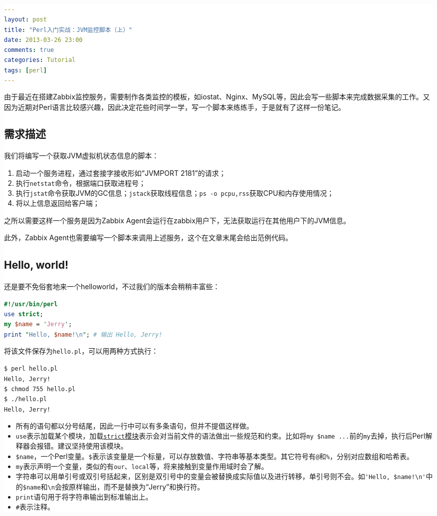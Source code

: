 ```yaml
---
layout: post
title: "Perl入门实战：JVM监控脚本（上）"
date: 2013-03-26 23:00
comments: true
categories: Tutorial
tags: [perl]
---
```


由于最近在搭建Zabbix监控服务，需要制作各类监控的模板，如iostat、Nginx、MySQL等，因此会写一些脚本来完成数据采集的工作。又因为近期对Perl语言比较感兴趣，因此决定花些时间学一学，写一个脚本来练练手，于是就有了这样一份笔记。

需求描述
--------

我们将编写一个获取JVM虚拟机状态信息的脚本：

1. 启动一个服务进程，通过套接字接收形如“JVMPORT 2181”的请求；
2. 执行`netstat`命令，根据端口获取进程号；
3. 执行`jstat`命令获取JVM的GC信息；`jstack`获取线程信息；`ps -o pcpu,rss`获取CPU和内存使用情况；
4. 将以上信息返回给客户端；

之所以需要这样一个服务是因为Zabbix Agent会运行在zabbix用户下，无法获取运行在其他用户下的JVM信息。

此外，Zabbix Agent也需要编写一个脚本来调用上述服务，这个在文章末尾会给出范例代码。



Hello, world!
-------------

还是要不免俗套地来一个helloworld，不过我们的版本会稍稍丰富些：

```perl
#!/usr/bin/perl
use strict;
my $name = 'Jerry';
print "Hello, $name!\n"; # 输出 Hello, Jerry!
```

将该文件保存为`hello.pl`，可以用两种方式执行：

```bash
$ perl hello.pl
Hello, Jerry!
$ chmod 755 hello.pl
$ ./hello.pl
Hello, Jerry!
```

* 所有的语句都以分号结尾，因此一行中可以有多条语句，但并不提倡这样做。
* `use`表示加载某个模块，加载[`strict`模块](http://search.cpan.org/~rjbs/perl-5.16.3/lib/strict.pm)表示会对当前文件的语法做出一些规范和约束。比如将`my $name ...`前的`my`去掉，执行后Perl解释器会报错。建议坚持使用该模块。
* `$name`，一个Perl变量。`$`表示该变量是一个标量，可以存放数值、字符串等基本类型。其它符号有`@`和`%`，分别对应数组和哈希表。
* `my`表示声明一个变量，类似的有`our`、`local`等，将来接触到变量作用域时会了解。
* 字符串可以用单引号或双引号括起来，区别是双引号中的变量会被替换成实际值以及进行转移，单引号则不会。如`'Hello, $name!\n'`中的`$name`和`\n`会按原样输出，而不是替换为“Jerry”和换行符。
* `print`语句用于将字符串输出到标准输出上。
* `#`表示注释。
